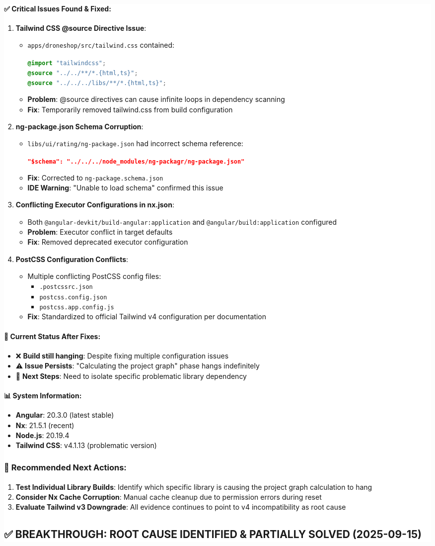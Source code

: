 #### ✅ **Critical Issues Found & Fixed**:

1. **Tailwind CSS @source Directive Issue**:
   - `apps/droneshop/src/tailwind.css` contained:
     ```css
     @import "tailwindcss";
     @source "../../**/*.{html,ts}";
     @source "../../../libs/**/*.{html,ts}";
     ```
   - **Problem**: @source directives can cause infinite loops in dependency scanning
   - **Fix**: Temporarily removed tailwind.css from build configuration

2. **ng-package.json Schema Corruption**:
   - `libs/ui/rating/ng-package.json` had incorrect schema reference:
     ```json
     "$schema": "../../../node_modules/ng-packagr/ng-package.json"
     ```
   - **Fix**: Corrected to `ng-package.schema.json`
   - **IDE Warning**: "Unable to load schema" confirmed this issue

3. **Conflicting Executor Configurations in nx.json**:
   - Both `@angular-devkit/build-angular:application` and `@angular/build:application` configured
   - **Problem**: Executor conflict in target defaults
   - **Fix**: Removed deprecated executor configuration

4. **PostCSS Configuration Conflicts**:
   - Multiple conflicting PostCSS config files:
     - `.postcssrc.json`
     - `postcss.config.json`
     - `postcss.app.config.js`
   - **Fix**: Standardized to official Tailwind v4 configuration per documentation

#### 🔄 **Current Status After Fixes**:
- ❌ **Build still hanging**: Despite fixing multiple configuration issues
- ⚠️ **Issue Persists**: "Calculating the project graph" phase hangs indefinitely
- 🎯 **Next Steps**: Need to isolate specific problematic library dependency

#### 📊 **System Information**:
- **Angular**: 20.3.0 (latest stable)
- **Nx**: 21.5.1 (recent)
- **Node.js**: 20.19.4
- **Tailwind CSS**: v4.1.13 (problematic version)

### 🚨 **Recommended Next Actions**:

1. **Test Individual Library Builds**: Identify which specific library is causing the project graph calculation to hang
2. **Consider Nx Cache Corruption**: Manual cache cleanup due to permission errors during reset
3. **Evaluate Tailwind v3 Downgrade**: All evidence continues to point to v4 incompatibility as root cause

## ✅ BREAKTHROUGH: ROOT CAUSE IDENTIFIED & PARTIALLY SOLVED (2025-09-15)
